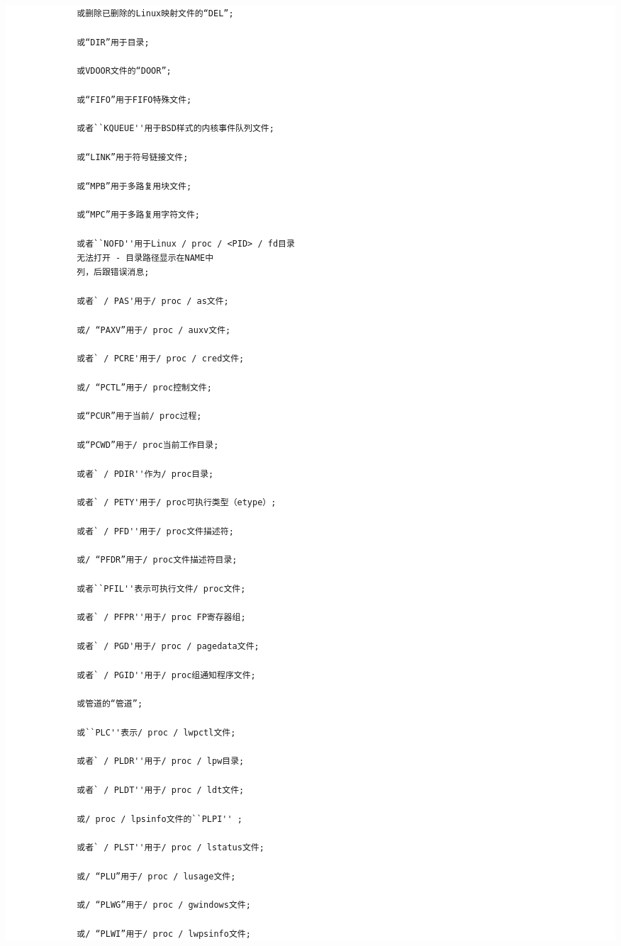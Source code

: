                   或删除已删除的Linux映射文件的“DEL”;

                  或“DIR”用于目录;

                  或VDOOR文件的“DOOR”;

                  或“FIFO”用于FIFO特殊文件;

                  或者``KQUEUE''用于BSD样式的内核事件队列文件;

                  或“LINK”用于符号链接文件;

                  或“MPB”用于多路复用块文件;

                  或“MPC”用于多路复用字符文件;

                  或者``NOFD''用于Linux / proc / <PID> / fd目录
                  无法打开 - 目录路径显示在NAME中
                  列，后跟错误消息;

                  或者` / PAS'用于/ proc / as文件;

                  或/ “PAXV”用于/ proc / auxv文件;

                  或者` / PCRE'用于/ proc / cred文件;

                  或/ “PCTL”用于/ proc控制文件;

                  或“PCUR”用于当前/ proc过程;

                  或“PCWD”用于/ proc当前工作目录;

                  或者` / PDIR''作为/ proc目录;

                  或者` / PETY'用于/ proc可执行类型（etype）;

                  或者` / PFD''用于/ proc文件描述符;

                  或/ “PFDR”用于/ proc文件描述符目录;

                  或者``PFIL''表示可执行文件/ proc文件;

                  或者` / PFPR''用于/ proc FP寄存器组;

                  或者` / PGD​​'用于/ proc / pagedata文件;

                  或者` / PGID''用于/ proc组通知程序文件;

                  或管道的“管道”;

                  或``PLC''表示/ proc / lwpctl文件;

                  或者` / PLDR''用于/ proc / lpw目录;

                  或者` / PLDT''用于/ proc / ldt文件;

                  或/ proc / lpsinfo文件的``PLPI'' ;

                  或者` / PLST''用于/ proc / lstatus文件;

                  或/ “PLU”用于/ proc / lusage文件;

                  或/ “PLWG”用于/ proc / gwindows文件;

                  或/ “PLWI”用于/ proc / lwpsinfo文件;
